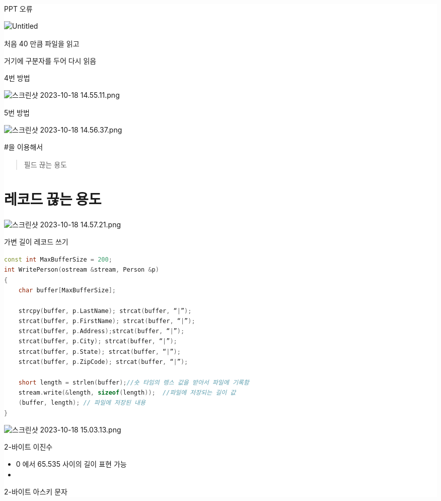 PPT 오류

![Untitled](10%2018%20(%E1%84%89%E1%85%AE)%207week1%20d81105cc507f4c6f9afad1290991c7c7/Untitled.jpeg)

처음 40 만큼 파일을 읽고

거기에 구분자를  두어 다시 읽음

4번 방법

![스크린샷 2023-10-18 14.55.11.png](10%2018%20(%E1%84%89%E1%85%AE)%207week1%20d81105cc507f4c6f9afad1290991c7c7/%25E1%2584%2589%25E1%2585%25B3%25E1%2584%258F%25E1%2585%25B3%25E1%2584%2585%25E1%2585%25B5%25E1%2586%25AB%25E1%2584%2589%25E1%2585%25A3%25E1%2586%25BA_2023-10-18_14.55.11.png)

5번 방법

![스크린샷 2023-10-18 14.56.37.png](10%2018%20(%E1%84%89%E1%85%AE)%207week1%20d81105cc507f4c6f9afad1290991c7c7/%25E1%2584%2589%25E1%2585%25B3%25E1%2584%258F%25E1%2585%25B3%25E1%2584%2585%25E1%2585%25B5%25E1%2586%25AB%25E1%2584%2589%25E1%2585%25A3%25E1%2586%25BA_2023-10-18_14.56.37.png)

#을 이용해서

> 필드 끊는 용도
> 

# 레코드 끊는 용도

![스크린샷 2023-10-18 14.57.21.png](10%2018%20(%E1%84%89%E1%85%AE)%207week1%20d81105cc507f4c6f9afad1290991c7c7/%25E1%2584%2589%25E1%2585%25B3%25E1%2584%258F%25E1%2585%25B3%25E1%2584%2585%25E1%2585%25B5%25E1%2586%25AB%25E1%2584%2589%25E1%2585%25A3%25E1%2586%25BA_2023-10-18_14.57.21.png)

가변 길이 레코드 쓰기

```cpp
const int MaxBufferSize = 200;
int WritePerson(ostream &stream, Person &p)
{
    char buffer[MaxBufferSize];

    strcpy(buffer, p.LastName); strcat(buffer, “|”);
    strcat(buffer, p.FirstName); strcat(buffer, “|”);
    strcat(buffer, p.Address);strcat(buffer, “|”);
    strcat(buffer, p.City); strcat(buffer, “|”);
    strcat(buffer, p.State); strcat(buffer, “|”);
    strcat(buffer, p.ZipCode); strcat(buffer, “|”); 

    short length = strlen(buffer);//숏 타임의 렝스 값을 받아서 파일에 기록함
    stream.write(&length, sizeof(length));  //파일에 저장되는 길이 값
    (buffer, length); // 파일에 저장된 내용
}
```

![스크린샷 2023-10-18 15.03.13.png](10%2018%20(%E1%84%89%E1%85%AE)%207week1%20d81105cc507f4c6f9afad1290991c7c7/%25E1%2584%2589%25E1%2585%25B3%25E1%2584%258F%25E1%2585%25B3%25E1%2584%2585%25E1%2585%25B5%25E1%2586%25AB%25E1%2584%2589%25E1%2585%25A3%25E1%2586%25BA_2023-10-18_15.03.13.png)

2-바이트 이진수

- 0 에서 65.535 사이의 길이 표현 가능
- 

2-바이트 아스키 문자
